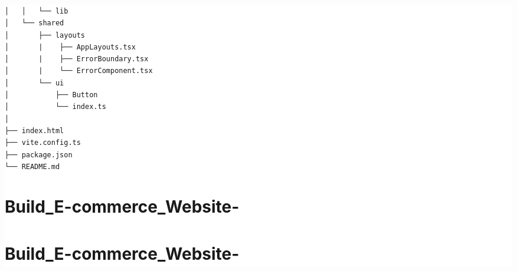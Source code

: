 ```
│   │   └── lib
│   └── shared
│       ├── layouts
│       |    ├── AppLayouts.tsx
│       |    ├── ErrorBoundary.tsx
│       |    └── ErrorComponent.tsx
│       └── ui
│           ├── Button
│           └── index.ts
│   
├── index.html
├── vite.config.ts
├── package.json
└── README.md
```
# Build_E-commerce_Website-
# Build_E-commerce_Website-
